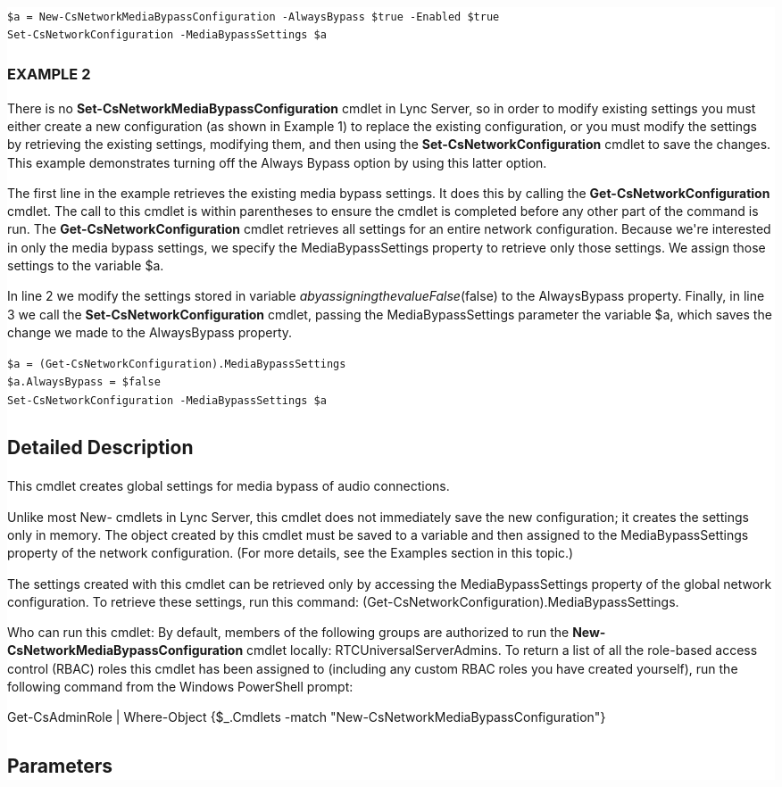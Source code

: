 ```
$a = New-CsNetworkMediaBypassConfiguration -AlwaysBypass $true -Enabled $true
Set-CsNetworkConfiguration -MediaBypassSettings $a
```

### EXAMPLE 2

There is no **Set-CsNetworkMediaBypassConfiguration** cmdlet in Lync Server, so in order to modify existing settings you must either create a new configuration (as shown in Example 1) to replace the existing configuration, or you must modify the settings by retrieving the existing settings, modifying them, and then using the **Set-CsNetworkConfiguration** cmdlet to save the changes. This example demonstrates turning off the Always Bypass option by using this latter option. 
  
The first line in the example retrieves the existing media bypass settings. It does this by calling the **Get-CsNetworkConfiguration** cmdlet. The call to this cmdlet is within parentheses to ensure the cmdlet is completed before any other part of the command is run. The **Get-CsNetworkConfiguration** cmdlet retrieves all settings for an entire network configuration. Because we're interested in only the media bypass settings, we specify the MediaBypassSettings property to retrieve only those settings. We assign those settings to the variable $a. 
  
In line 2 we modify the settings stored in variable $a by assigning the value False ($false) to the AlwaysBypass property. Finally, in line 3 we call the **Set-CsNetworkConfiguration** cmdlet, passing the MediaBypassSettings parameter the variable $a, which saves the change we made to the AlwaysBypass property. 
  
```
$a = (Get-CsNetworkConfiguration).MediaBypassSettings
$a.AlwaysBypass = $false
Set-CsNetworkConfiguration -MediaBypassSettings $a
```

## Detailed Description
<a name="sectionSection1"> </a>

This cmdlet creates global settings for media bypass of audio connections.
  
Unlike most New- cmdlets in Lync Server, this cmdlet does not immediately save the new configuration; it creates the settings only in memory. The object created by this cmdlet must be saved to a variable and then assigned to the MediaBypassSettings property of the network configuration. (For more details, see the Examples section in this topic.)
  
The settings created with this cmdlet can be retrieved only by accessing the MediaBypassSettings property of the global network configuration. To retrieve these settings, run this command: (Get-CsNetworkConfiguration).MediaBypassSettings.
  
Who can run this cmdlet: By default, members of the following groups are authorized to run the **New-CsNetworkMediaBypassConfiguration** cmdlet locally: RTCUniversalServerAdmins. To return a list of all the role-based access control (RBAC) roles this cmdlet has been assigned to (including any custom RBAC roles you have created yourself), run the following command from the Windows PowerShell prompt: 
  
Get-CsAdminRole | Where-Object {$_.Cmdlets -match "New-CsNetworkMediaBypassConfiguration"}
  
## Parameters
<a name="sectionSection1"> </a>
